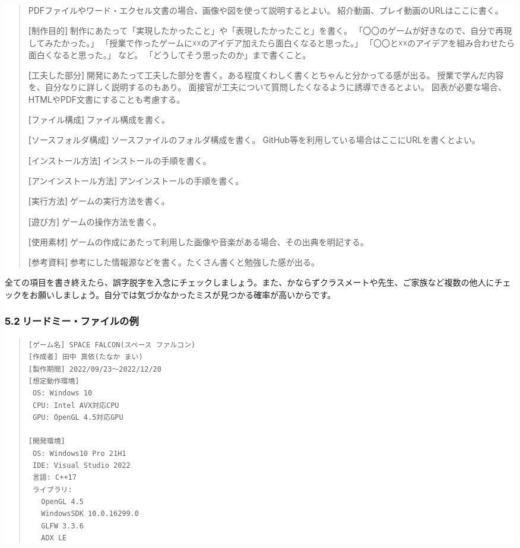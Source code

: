 >  PDFファイルやワード・エクセル文書の場合、画像や図を使って説明するとよい。
>  紹介動画、プレイ動画のURLはここに書く。
>
>[制作目的]
>  制作にあたって「実現したかったこと」や「表現したかったこと」を書く。
>  「〇〇のゲームが好きなので、自分で再現してみたかった。」
>  「授業で作ったゲームに☓☓のアイデア加えたら面白くなると思った。」
>  「〇〇と☓☓のアイデアを組み合わせたら面白くなると思った。」
>   など。
>  「どうしてそう思ったのか」まで書くこと。
>
>[工夫した部分]
>  開発にあたって工夫した部分を書く。ある程度くわしく書くとちゃんと分かってる感が出る。
>  授業で学んだ内容を、自分なりに詳しく説明するのもあり。
>  面接官が工夫について質問したくなるように誘導できるとよい。
>  図表が必要な場合、HTMLやPDF文書にすることも考慮する。
>
>[ファイル構成]
>  ファイル構成を書く。
>
>[ソースフォルダ構成]
>  ソースファイルのフォルダ構成を書く。
>  GitHub等を利用している場合はここにURLを書くとよい。
>    
>[インストール方法] インストールの手順を書く。
>
>[アンインストール方法] アンインストールの手順を書く。
>
>[実行方法] ゲームの実行方法を書く。
>
>[遊び方] ゲームの操作方法を書く。
>
>[使用素材]
>  ゲームの作成にあたって利用した画像や音楽がある場合、その出典を明記する。
>
>[参考資料]
>  参考にした情報源などを書く。たくさん書くと勉強した感が出る。
>```

全ての項目を書き終えたら、誤字脱字を入念にチェックしましょう。また、かならずクラスメートや先生、ご家族など複数の他人にチェックをお願いしましょう。自分では気づかなかったミスが見つかる確率が高いからです。

<div style="page-break-after: always"></div>

### 5.2 リードミー・ファイルの例

>```txt
>[ゲーム名] SPACE FALCON(スペース ファルコン)
>[作成者] 田中 真依(たなか まい)
>[製作期間] 2022/09/23～2022/12/20
>[想定動作環境]
>  OS: Windows 10
>  CPU: Intel AVX対応CPU
>  GPU: OpenGL 4.5対応GPU
>
>[開発環境]
>  OS: Windows10 Pro 21H1
>  IDE: Visual Studio 2022
>  言語: C++17
>  ライブラリ:
>    OpenGL 4.5
>    WindowsSDK 10.0.16299.0
>    GLFW 3.3.6
>    ADX LE
>